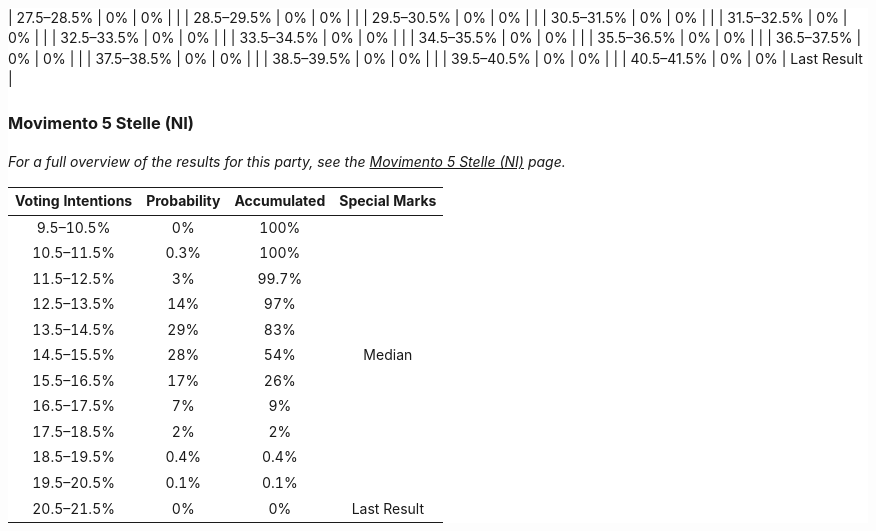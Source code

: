 | 27.5–28.5% | 0% | 0% |  |
| 28.5–29.5% | 0% | 0% |  |
| 29.5–30.5% | 0% | 0% |  |
| 30.5–31.5% | 0% | 0% |  |
| 31.5–32.5% | 0% | 0% |  |
| 32.5–33.5% | 0% | 0% |  |
| 33.5–34.5% | 0% | 0% |  |
| 34.5–35.5% | 0% | 0% |  |
| 35.5–36.5% | 0% | 0% |  |
| 36.5–37.5% | 0% | 0% |  |
| 37.5–38.5% | 0% | 0% |  |
| 38.5–39.5% | 0% | 0% |  |
| 39.5–40.5% | 0% | 0% |  |
| 40.5–41.5% | 0% | 0% | Last Result |

### Movimento 5 Stelle (NI)

*For a full overview of the results for this party, see the [Movimento 5 Stelle (NI)](party-movimento5stelleni.html) page.*

| Voting Intentions | Probability | Accumulated | Special Marks |
|:-----------------:|:-----------:|:-----------:|:-------------:|
| 9.5–10.5% | 0% | 100% |  |
| 10.5–11.5% | 0.3% | 100% |  |
| 11.5–12.5% | 3% | 99.7% |  |
| 12.5–13.5% | 14% | 97% |  |
| 13.5–14.5% | 29% | 83% |  |
| 14.5–15.5% | 28% | 54% | Median |
| 15.5–16.5% | 17% | 26% |  |
| 16.5–17.5% | 7% | 9% |  |
| 17.5–18.5% | 2% | 2% |  |
| 18.5–19.5% | 0.4% | 0.4% |  |
| 19.5–20.5% | 0.1% | 0.1% |  |
| 20.5–21.5% | 0% | 0% | Last Result |
